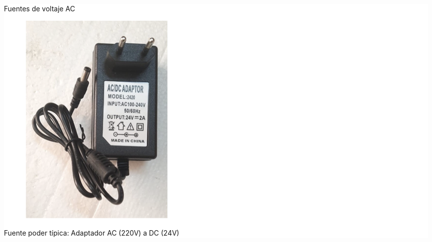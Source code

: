 Fuentes de voltaje AC

![Fuente poder típica: Adaptador AC (220V) a DC (24V)](archivos/image%2015.png)

Fuente poder típica: Adaptador AC (220V) a DC (24V)
